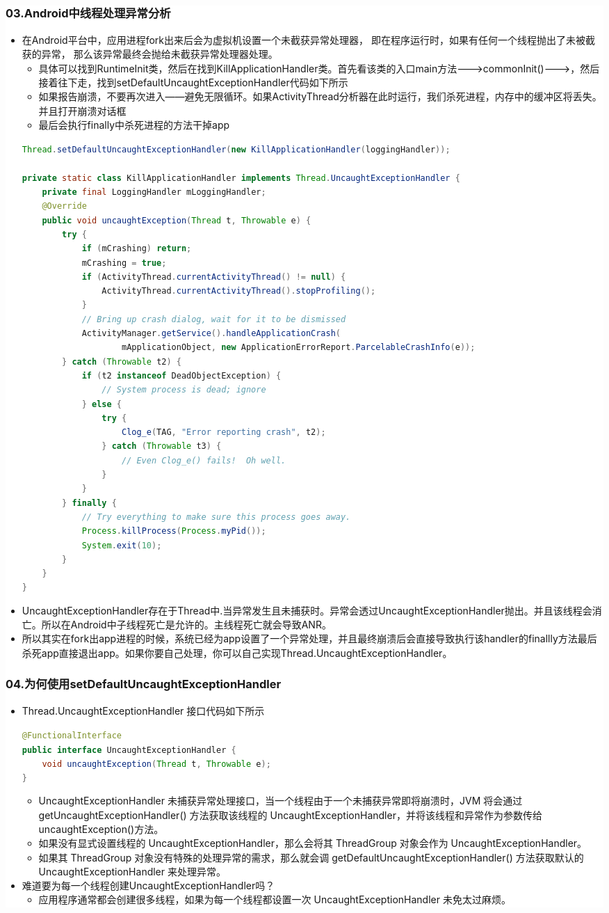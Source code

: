 
### 03.Android中线程处理异常分析
- 在Android平台中，应用进程fork出来后会为虚拟机设置一个未截获异常处理器， 即在程序运行时，如果有任何一个线程抛出了未被截获的异常， 那么该异常最终会抛给未截获异常处理器处理。
    - 具体可以找到RuntimeInit类，然后在找到KillApplicationHandler类。首先看该类的入口main方法--->commonInit()--->，然后接着往下走，找到setDefaultUncaughtExceptionHandler代码如下所示
    - 如果报告崩溃，不要再次进入——避免无限循环。如果ActivityThread分析器在此时运行，我们杀死进程，内存中的缓冲区将丢失。并且打开崩溃对话框
    - 最后会执行finally中杀死进程的方法干掉app
    ``` java
    Thread.setDefaultUncaughtExceptionHandler(new KillApplicationHandler(loggingHandler));

    private static class KillApplicationHandler implements Thread.UncaughtExceptionHandler {
        private final LoggingHandler mLoggingHandler;
        @Override
        public void uncaughtException(Thread t, Throwable e) {
            try {
                if (mCrashing) return;
                mCrashing = true;
                if (ActivityThread.currentActivityThread() != null) {
                    ActivityThread.currentActivityThread().stopProfiling();
                }
                // Bring up crash dialog, wait for it to be dismissed
                ActivityManager.getService().handleApplicationCrash(
                        mApplicationObject, new ApplicationErrorReport.ParcelableCrashInfo(e));
            } catch (Throwable t2) {
                if (t2 instanceof DeadObjectException) {
                    // System process is dead; ignore
                } else {
                    try {
                        Clog_e(TAG, "Error reporting crash", t2);
                    } catch (Throwable t3) {
                        // Even Clog_e() fails!  Oh well.
                    }
                }
            } finally {
                // Try everything to make sure this process goes away.
                Process.killProcess(Process.myPid());
                System.exit(10);
            }
        }
    }
    ```
- UncaughtExceptionHandler存在于Thread中.当异常发生且未捕获时。异常会透过UncaughtExceptionHandler抛出。并且该线程会消亡。所以在Android中子线程死亡是允许的。主线程死亡就会导致ANR。
- 所以其实在fork出app进程的时候，系统已经为app设置了一个异常处理，并且最终崩溃后会直接导致执行该handler的finallly方法最后杀死app直接退出app。如果你要自己处理，你可以自己实现Thread.UncaughtExceptionHandler。



### 04.为何使用setDefaultUncaughtExceptionHandler
- Thread.UncaughtExceptionHandler 接口代码如下所示
    ```java
    @FunctionalInterface
    public interface UncaughtExceptionHandler {
        void uncaughtException(Thread t, Throwable e);
    }
    ```
    - UncaughtExceptionHandler 未捕获异常处理接口，当一个线程由于一个未捕获异常即将崩溃时，JVM 将会通过 getUncaughtExceptionHandler() 方法获取该线程的 UncaughtExceptionHandler，并将该线程和异常作为参数传给 uncaughtException()方法。
    - 如果没有显式设置线程的 UncaughtExceptionHandler，那么会将其 ThreadGroup 对象会作为 UncaughtExceptionHandler。
    - 如果其 ThreadGroup 对象没有特殊的处理异常的需求，那么就会调 getDefaultUncaughtExceptionHandler() 方法获取默认的 UncaughtExceptionHandler 来处理异常。
- 难道要为每一个线程创建UncaughtExceptionHandler吗？
    - 应用程序通常都会创建很多线程，如果为每一个线程都设置一次 UncaughtExceptionHandler 未免太过麻烦。